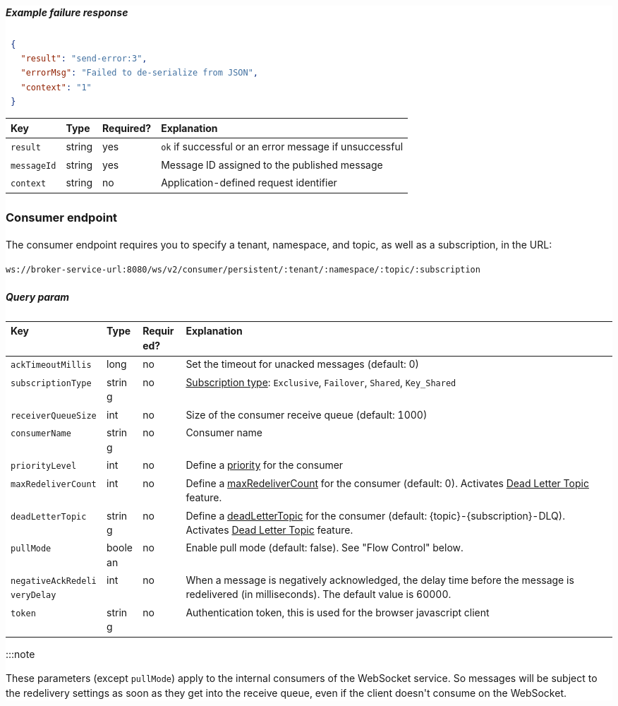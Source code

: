 ##### Example failure response

```json
 {
   "result": "send-error:3",
   "errorMsg": "Failed to de-serialize from JSON",
   "context": "1"
 }
```

Key | Type | Required? | Explanation
:---|:-----|:----------|:-----------
`result` | string | yes | `ok` if successful or an error message if unsuccessful
`messageId` | string | yes | Message ID assigned to the published message
`context` | string | no | Application-defined request identifier


### Consumer endpoint

The consumer endpoint requires you to specify a tenant, namespace, and topic, as well as a subscription, in the URL:

```http
ws://broker-service-url:8080/ws/v2/consumer/persistent/:tenant/:namespace/:topic/:subscription
```

##### Query param

Key | Type | Required? | Explanation
:---|:-----|:----------|:-----------
`ackTimeoutMillis` | long | no | Set the timeout for unacked messages (default: 0)
`subscriptionType` | string | no | [Subscription type](/api/client/index.html?org/apache/pulsar/client/api/SubscriptionType.html): `Exclusive`, `Failover`, `Shared`, `Key_Shared`
`receiverQueueSize` | int | no | Size of the consumer receive queue (default: 1000)
`consumerName` | string | no | Consumer name
`priorityLevel` | int | no | Define a [priority](/api/client/org/apache/pulsar/client/api/ConsumerConfiguration.html#setPriorityLevel-int-) for the consumer
`maxRedeliverCount` | int | no | Define a [maxRedeliverCount](/api/client/org/apache/pulsar/client/api/ConsumerBuilder.html#deadLetterPolicy-org.apache.pulsar.client.api.DeadLetterPolicy-) for the consumer (default: 0). Activates [Dead Letter Topic](https://github.com/apache/pulsar/wiki/PIP-22%3A-Pulsar-Dead-Letter-Topic) feature.
`deadLetterTopic` | string | no | Define a [deadLetterTopic](/api/client/org/apache/pulsar/client/api/ConsumerBuilder.html#deadLetterPolicy-org.apache.pulsar.client.api.DeadLetterPolicy-) for the consumer (default: {topic}-{subscription}-DLQ). Activates [Dead Letter Topic](https://github.com/apache/pulsar/wiki/PIP-22%3A-Pulsar-Dead-Letter-Topic) feature.
`pullMode` | boolean | no | Enable pull mode (default: false). See "Flow Control" below.
`negativeAckRedeliveryDelay` | int | no | When a message is negatively acknowledged, the delay time before the message is redelivered (in milliseconds). The default value is 60000.
`token` | string | no | Authentication token, this is used for the browser javascript client

:::note

These parameters (except `pullMode`) apply to the internal consumers of the WebSocket service.
So messages will be subject to the redelivery settings as soon as they get into the receive queue,
even if the client doesn't consume on the WebSocket.
